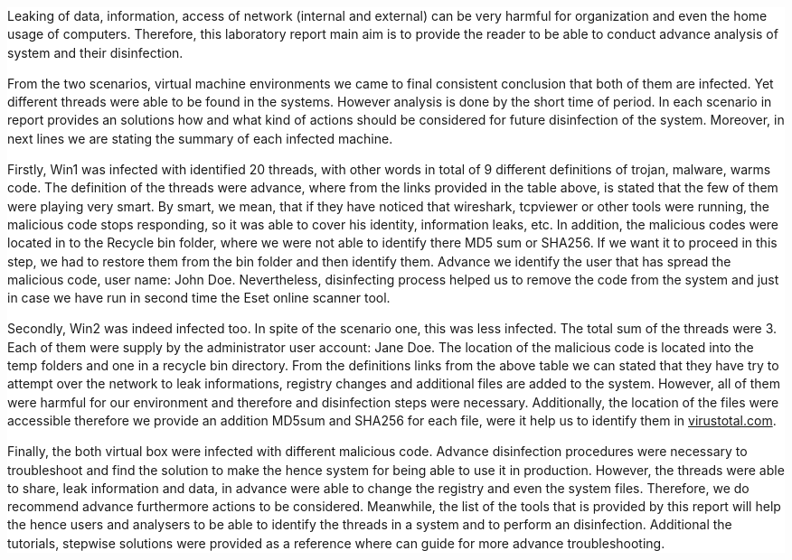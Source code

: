 Leaking of data, information, access of network (internal and external)
can be very harmful for organization and even the home usage of
computers. Therefore, this laboratory report main aim is to provide the
reader to be able to conduct advance analysis of system and their
disinfection.

</p>

From the two scenarios, virtual machine environments we came to final
consistent conclusion that both of them are infected. Yet different
threads were able to be found in the systems. However analysis is done
by the short time of period. In each scenario in report provides an
solutions how and what kind of actions should be considered for
future disinfection of the system. Moreover, in next lines we are
stating the summary of each infected machine.

</p>

Firstly, Win1 was infected with identified 20 threads, with other words
in total of 9 different definitions of trojan, malware, warms code. The
definition of the threads were advance, where from the links provided in
the table above, is stated that the few of them were playing very smart.
By smart, we mean, that if they have noticed that wireshark, tcpviewer
or other tools were running, the malicious code stops responding, so it
was able to cover his identity, information leaks, etc. In addition, the
malicious codes were located in to the Recycle bin folder, where we were
not able to identify there MD5 sum or SHA256. If we want it to proceed
in this step, we had to restore them from the bin folder and then
identify them. Advance we identify the user that has spread the
malicious code, user name: John Doe. Nevertheless, disinfecting process
helped us to remove the code from the system and just in case we have
run in second time the Eset online scanner tool.

</p>

Secondly, Win2 was indeed infected too. In spite of the scenario one,
this was less infected. The total sum of the threads were 3. Each of
them were supply by the administrator user account: Jane Doe. The
location of the malicious code is located into the temp folders and one
in a recycle bin directory. From the definitions links from the above
table we can stated that they have try to attempt over the network to
leak informations, registry changes and additional files are added to
the system. However, all of them were harmful for our environment and
therefore and disinfection steps were necessary. Additionally, the
location of the files were accessible therefore we provide an addition
MD5sum and SHA256 for each file, were it help us to identify them in
[virustotal.com](http://virustotal.com/).

</p>

Finally, the both virtual box were infected with different malicious
code. Advance disinfection procedures were necessary to troubleshoot and
find the solution to make the hence system for being able to use it in
production. However, the threads were able to share, leak information
and data, in advance were able to change the registry and even the
system files. Therefore, we do recommend advance furthermore actions to
be considered. Meanwhile, the list of the tools that is provided by this
report will help the hence users and analysers to be able to identify
the threads in a system and to perform an disinfection. Additional the
tutorials, stepwise solutions were provided as a reference where can
guide for more advance troubleshooting.
